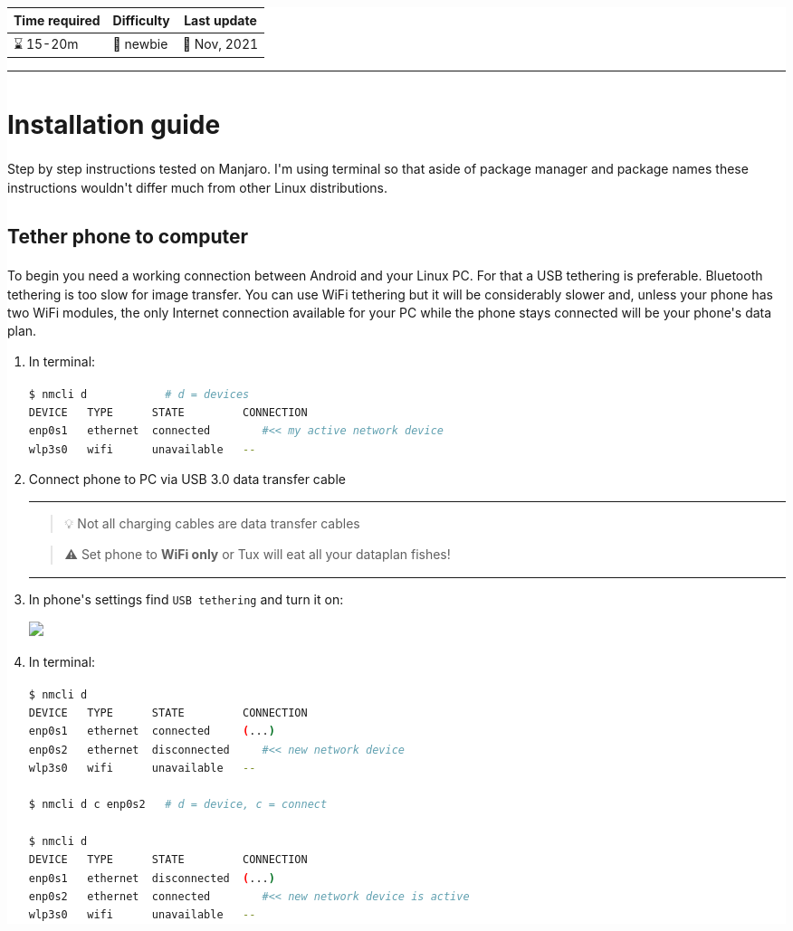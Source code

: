 Time required      | Difficulty    | Last update
 ---               | ---           | ---
:hourglass: 15-20m | :baby: newbie | :date: Nov, 2021

---

# Installation guide

Step by step instructions tested on Manjaro. I'm using terminal so that aside of
package manager and package names these instructions wouldn't differ much from
other Linux distributions.


## Tether phone to computer

To begin you need a working connection between Android and your Linux PC. For
that a USB tethering is preferable. Bluetooth tethering is too slow for image
transfer. You can use WiFi tethering but it will be considerably slower and,
unless your phone has two WiFi modules, the only Internet connection available
for your PC while the phone stays connected will be your phone's data plan.

1. In terminal:
    ```sh
    $ nmcli d            # d = devices
    DEVICE   TYPE      STATE         CONNECTION
    enp0s1   ethernet  connected        #<< my active network device
    wlp3s0   wifi      unavailable   --
    ```
1. Connect phone to PC via USB 3.0 data transfer cable

    ---
    > :bulb: Not all charging cables are data transfer cables

    > :warning: Set phone to **WiFi only** or Tux will eat all your dataplan fishes!
    ---

1. In phone's settings find `USB tethering` and turn it on:

    <img src="https://user-images.githubusercontent.com/6132708/141599346-bfe0a541-52ed-4bc3-b736-8446bd2d5cd4.png" width="25%">

1. In terminal:
    ```sh
    $ nmcli d
    DEVICE   TYPE      STATE         CONNECTION
    enp0s1   ethernet  connected     (...)
    enp0s2   ethernet  disconnected     #<< new network device
    wlp3s0   wifi      unavailable   --

    $ nmcli d c enp0s2   # d = device, c = connect

    $ nmcli d
    DEVICE   TYPE      STATE         CONNECTION
    enp0s1   ethernet  disconnected  (...)
    enp0s2   ethernet  connected        #<< new network device is active
    wlp3s0   wifi      unavailable   --
    ```
